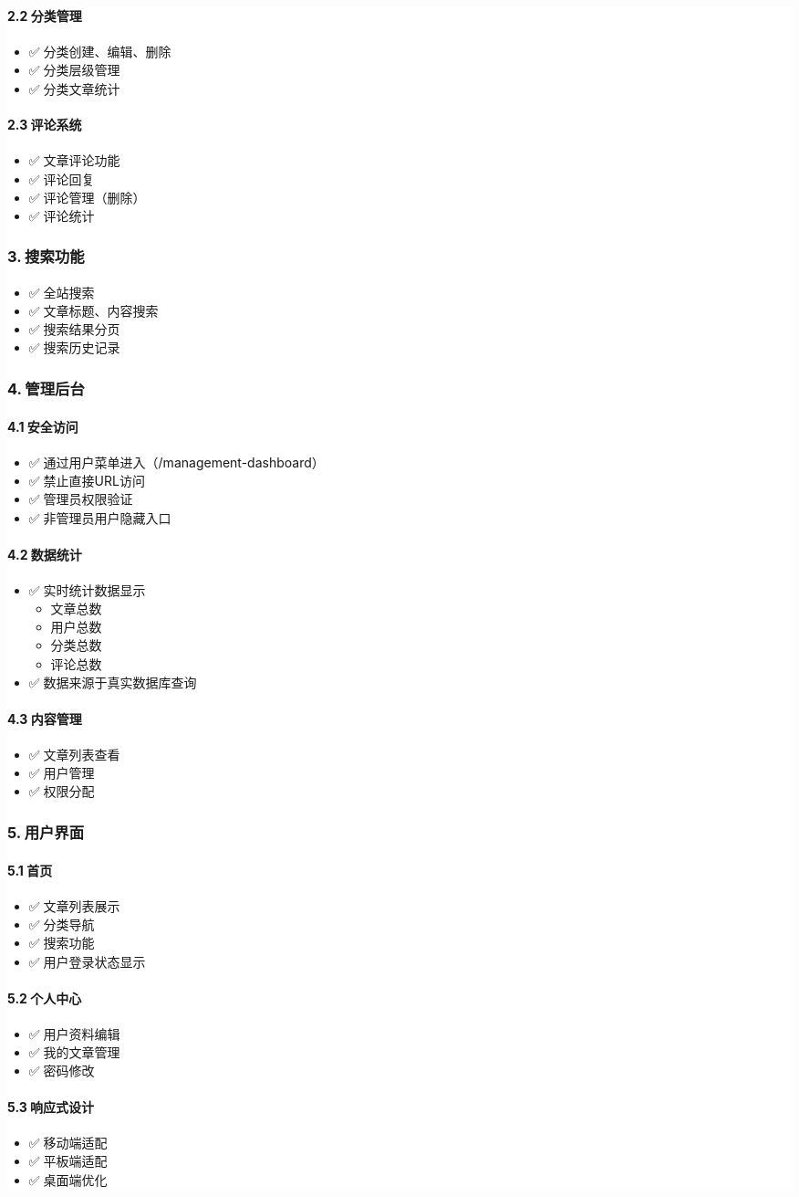 #### 2.2 分类管理
- ✅ 分类创建、编辑、删除
- ✅ 分类层级管理
- ✅ 分类文章统计

#### 2.3 评论系统
- ✅ 文章评论功能
- ✅ 评论回复
- ✅ 评论管理（删除）
- ✅ 评论统计

### 3. 搜索功能
- ✅ 全站搜索
- ✅ 文章标题、内容搜索
- ✅ 搜索结果分页
- ✅ 搜索历史记录

### 4. 管理后台
#### 4.1 安全访问
- ✅ 通过用户菜单进入（/management-dashboard）
- ✅ 禁止直接URL访问
- ✅ 管理员权限验证
- ✅ 非管理员用户隐藏入口

#### 4.2 数据统计
- ✅ 实时统计数据显示
  - 文章总数
  - 用户总数
  - 分类总数
  - 评论总数
- ✅ 数据来源于真实数据库查询

#### 4.3 内容管理
- ✅ 文章列表查看
- ✅ 用户管理
- ✅ 权限分配

### 5. 用户界面
#### 5.1 首页
- ✅ 文章列表展示
- ✅ 分类导航
- ✅ 搜索功能
- ✅ 用户登录状态显示

#### 5.2 个人中心
- ✅ 用户资料编辑
- ✅ 我的文章管理
- ✅ 密码修改

#### 5.3 响应式设计
- ✅ 移动端适配
- ✅ 平板端适配
- ✅ 桌面端优化
